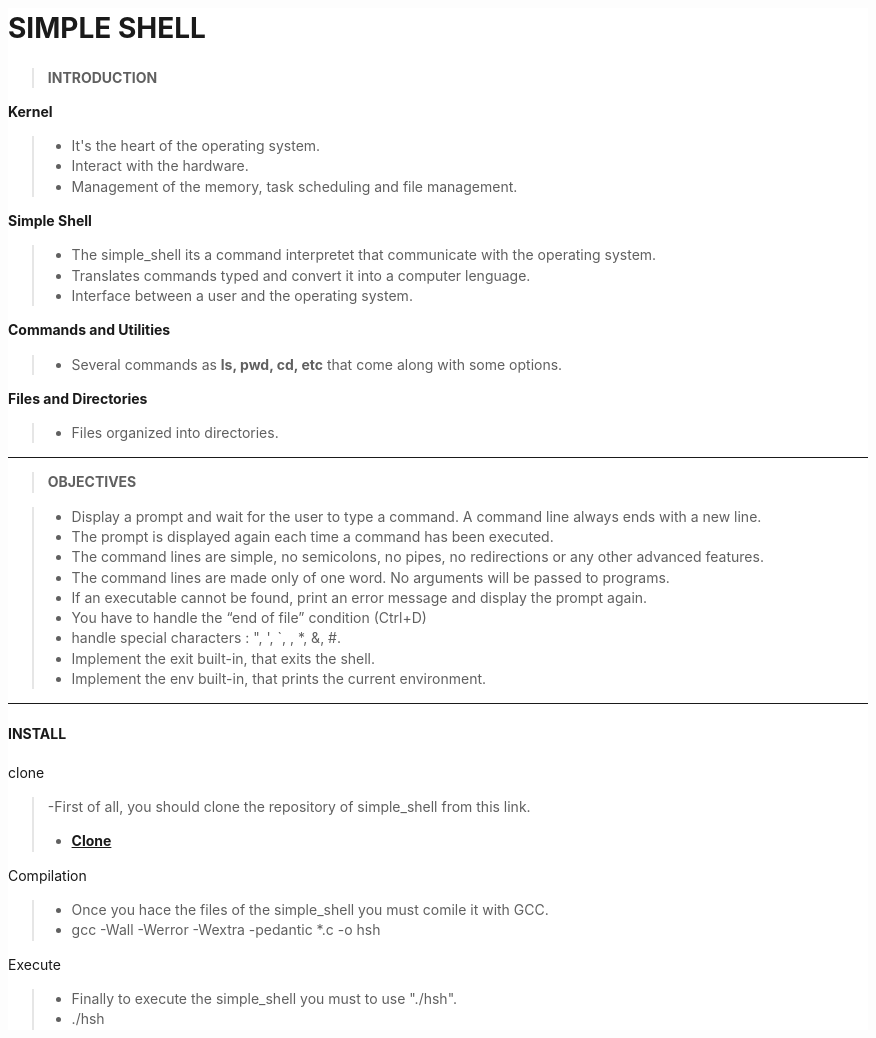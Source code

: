 SIMPLE SHELL
===================

> **INTRODUCTION**

**Kernel**
> - It's the heart of the operating system.
> - Interact with the hardware.
> - Management of the memory, task scheduling and file management.

**Simple Shell**

> - The simple_shell its a command interpretet that communicate with the operating system.
> - Translates commands typed and convert it into a computer lenguage.
> - Interface between a user and the operating system.

**Commands and Utilities**

> - Several commands as **ls, pwd, cd, etc** that come along with some options.

**Files and Directories**

> - Files organized into directories.

----------

> **OBJECTIVES**

> - Display a prompt and wait for the user to type a command. A command line always ends with a new line.
> - The prompt is displayed again each time a command has been executed.
> - The command lines are simple, no semicolons, no pipes, no redirections or any other advanced features.
> - The command lines are made only of one word. No arguments will be passed to programs.
> - If an executable cannot be found, print an error message and display the prompt again.
> - You have to handle the “end of file” condition (Ctrl+D)
> - handle special characters : \", ', `, \, *, &, #.
> - Implement the exit built-in, that exits the shell.
> - Implement the env built-in, that prints the current environment.


-------------

#### INSTALL

clone

> -First of all, you should clone the repository of simple_shell from this link.
>- [**Clone**](https://github.com/Sergioq7777/simple_shell.git)

Compilation

> - Once you hace the files of the simple_shell you must comile it with GCC.
> - gcc -Wall -Werror -Wextra -pedantic *.c -o hsh

Execute

> - Finally to execute the simple_shell you must to use "./hsh".
> - ./hsh
